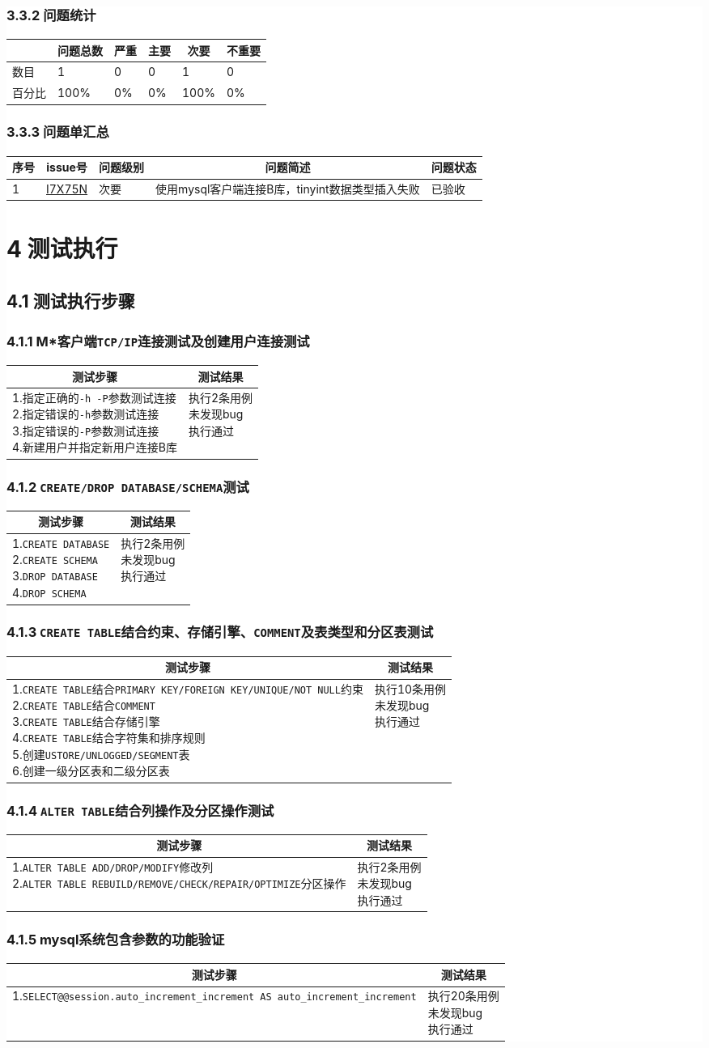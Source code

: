 ### 3.3.2 问题统计

|        | 问题总数 | 严重 | 主要 | 次要 | 不重要 |
| ------ | -------- | ---- | ---- | ---- | ------ |
| 数目   | 1        | 0    | 0    | 1    | 0      |
| 百分比 | 100%     | 0%   | 0%   | 100% | 0%     |

###  3.3.3 问题单汇总

| 序号 | issue号                                                    | 问题级别 | 问题简述                                        | 问题状态 |
| ---- | ---------------------------------------------------------- | -------- | ----------------------------------------------- | -------- |
| 1    | [I7X75N](https://gitee.com/opengauss/Plugin/issues/I7X75N) | 次要     | 使用mysql客户端连接B库，tinyint数据类型插入失败 | 已验收   |

# 4    测试执行

## 4.1 测试执行步骤

###  4.1.1 M\*客户端`TCP/IP`连接测试及创建用户连接测试

| 测试步骤                                                     | 测试结果                               |
| ------------------------------------------------------------ | -------------------------------------- |
| 1.指定正确的`-h -P`参数测试连接<br/>2.指定错误的`-h`参数测试连接<br/>3.指定错误的`-P`参数测试连接<br/>4.新建用户并指定新用户连接B库 | 执行2条用例<br/>未发现bug<br/>执行通过 |

### 4.1.2 `CREATE/DROP DATABASE/SCHEMA`测试

| 测试步骤                                                     | 测试结果                               |
| ------------------------------------------------------------ | -------------------------------------- |
| 1.`CREATE DATABASE`<br/>2.`CREATE SCHEMA`<br/>3.`DROP DATABASE`<br/>4.`DROP SCHEMA` | 执行2条用例<br/>未发现bug<br/>执行通过 |

### 4.1.3 `CREATE TABLE`结合约束、存储引擎、`COMMENT`及表类型和分区表测试

| 测试步骤                                                     | 测试结果                                |
| ------------------------------------------------------------ | --------------------------------------- |
| 1.`CREATE TABLE`结合`PRIMARY KEY/FOREIGN KEY/UNIQUE/NOT NULL`约束<br/>2.`CREATE TABLE`结合`COMMENT`<br/>3.`CREATE TABLE`结合存储引擎<br/>4.`CREATE TABLE`结合字符集和排序规则<br/>5.创建`USTORE/UNLOGGED/SEGMENT`表<br/>6.创建一级分区表和二级分区表 | 执行10条用例<br/>未发现bug<br/>执行通过 |

### 4.1.4 `ALTER TABLE`结合列操作及分区操作测试

| 测试步骤                                                     | 测试结果                               |
| ------------------------------------------------------------ | -------------------------------------- |
| 1.`ALTER TABLE ADD/DROP/MODIFY`修改列<br/>2.`ALTER TABLE REBUILD/REMOVE/CHECK/REPAIR/OPTIMIZE`分区操作 | 执行2条用例<br/>未发现bug<br/>执行通过 |

### 4.1.5 mysql系统包含参数的功能验证

| 测试步骤                                                     | 测试结果                                |
| ------------------------------------------------------------ | --------------------------------------- |
| 1.`SELECT@@session.auto_increment_increment AS auto_increment_increment`<br/> | 执行20条用例<br/>未发现bug<br/>执行通过 |
